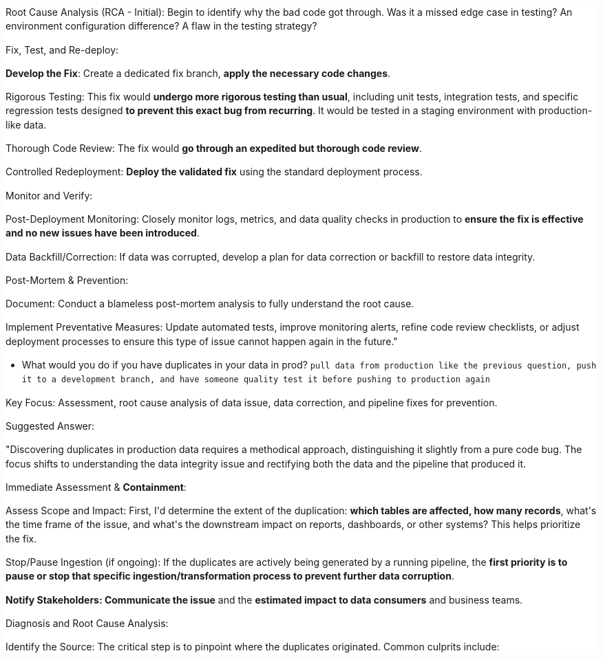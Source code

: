 Root Cause Analysis (RCA - Initial): Begin to identify why the bad code got through. Was it a missed edge case in testing? An environment configuration difference? A flaw in the testing strategy?

Fix, Test, and Re-deploy:

**Develop the Fix**: Create a dedicated fix branch, **apply the necessary code changes**.

Rigorous Testing: This fix would **undergo more rigorous testing than usual**, including unit tests, integration tests, and specific regression tests designed **to prevent this exact bug from recurring**. It would be tested in a staging environment with production-like data.

Thorough Code Review: The fix would **go through an expedited but thorough code review**.

Controlled Redeployment: **Deploy the validated fix** using the standard deployment process.

Monitor and Verify:

Post-Deployment Monitoring: Closely monitor logs, metrics, and data quality checks in production to **ensure the fix is effective and no new issues have been introduced**.

Data Backfill/Correction: If data was corrupted, develop a plan for data correction or backfill to restore data integrity.

Post-Mortem & Prevention:

Document: Conduct a blameless post-mortem analysis to fully understand the root cause.

Implement Preventative Measures: Update automated tests, improve monitoring alerts, refine code review checklists, or adjust deployment processes to ensure this type of issue cannot happen again in the future."

* What would you do if you have duplicates in your data in prod? `pull data from production like the previous question, push it to a development branch, and have someone quality test it before pushing to production again`

Key Focus: Assessment, root cause analysis of data issue, data correction, and pipeline fixes for prevention.

Suggested Answer:

"Discovering duplicates in production data requires a methodical approach, distinguishing it slightly from a pure code bug. The focus shifts to understanding the data integrity issue and rectifying both the data and the pipeline that produced it.

Immediate Assessment & **Containment**:

Assess Scope and Impact: First, I'd determine the extent of the duplication: **which tables are affected, how many records**, what's the time frame of the issue, and what's the downstream impact on reports, dashboards, or other systems? This helps prioritize the fix.

Stop/Pause Ingestion (if ongoing): If the duplicates are actively being generated by a running pipeline, the **first priority is to pause or stop that specific ingestion/transformation process to prevent further data corruption**.

**Notify Stakeholders: Communicate the issue** and the **estimated impact to data consumers** and business teams.

Diagnosis and Root Cause Analysis:

Identify the Source: The critical step is to pinpoint where the duplicates originated. Common culprits include:
